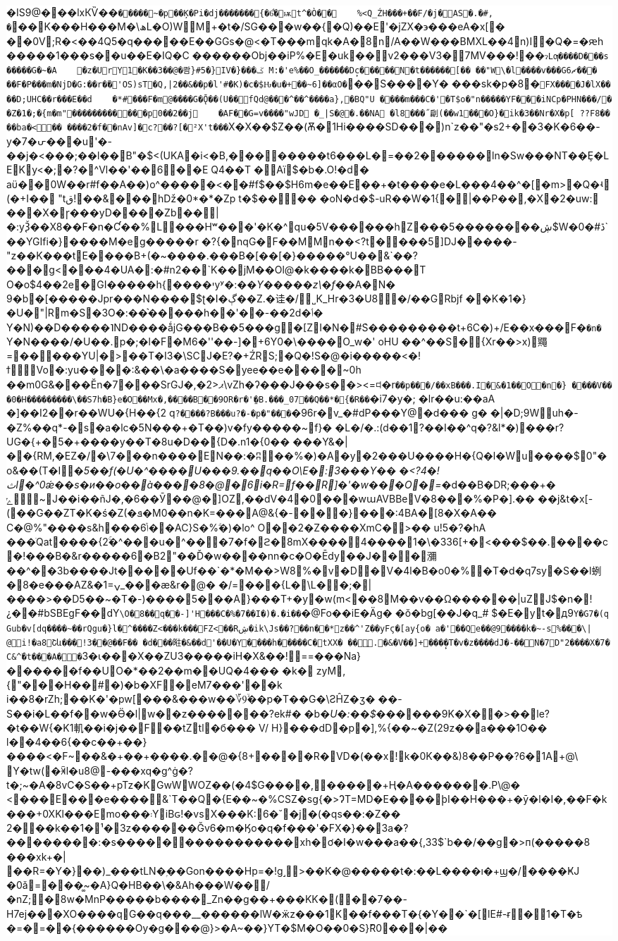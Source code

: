 �IS9@���lxКѶ��`�����~�p��Ķ�Pi�dj�������{�6͋�ѭt^�Ò��	%<Q_ŹH���+��F/�j �AS�.�#,�`�� K���H���M�\ھL�O)WM+�t�/SG���w��{�Q)��E԰\'�jZХ�϶���eA�x[� ��0V;R�<��4Q5 �q�����E��GGs�@<�T���mqk�A�8n/A��W���BMXL��4n)I�Q�=�ԙh�����1���s��u��E�IQ�C ������Obj��iP%�E�uk��v2���V3�7MV���!��`ɂLƣ����D���s�����G�~�A	�z�UrY1�K��3��@�쾀}#5�}IV�}���ݢ M:�'e%��Ο_����̈́��Dc̙�����N�t������[��
��"W\�l����v���Gޗ6���	��F�P���m�NjD�G:��r�۬�'OS)sT �Q,|2��&��p�l'#ܶ�K)�c�$Ԋ�u�+��~6]��αO�`��S����Y� ���sk�p�8�`FX����J�lX����D;UHC��r���E��d	�*#���F�m@����G�Ǭ� �(U��fQd@���^��^����a},�BQ"U
����m���C�'�T$o�"n�����YF���iNCp�PHN���/��Z�1�;�{m�m"������������p0��2��j	�AF��G=v����"wJD �_|S�@�.��NA
�l8���˝㓲(��w1���O}�ik�3��Nr�X�p[
??F8����ba�< ��
����2�f��nAv]�c?��?[�²X't���`X�X��$Z��(Ѫ�1Hi����SD���)n`z��"�s2+��3�K�6��-y�7�ᕂ���u'�-��j�<���;��l��B"�$<(UKA�i<�B,����� ���t6���L�= ��2������ln�Sw���NT��Ȩ�LEKy<�;�?�^Vl��'��6��Ε	Q4��T
�Aï$�b�.O!�d� aϋ��0W��r#f��A��)o^�����<��#f$��$H6m�e��E��+�t����e�L���4��^�[�m>�Q�ʵ(�+I��	"tق!��&�񽤢��hǅ�0*�*�Zp
t�$����	�oN�d�$-uR��W�1{�|��P��,�X�2�uw:	���X�ɼ���yD����Zb��|�:yѮ��X8��F�n�Ƈ��%L���Hʷ���'�K�^qu�5V������hZ���ڜ��������5$W�ڐ#�0`��YGIfi�}� ���M�eg�����r �?{�nqG�F��MMn��<?t����5]DJ�����-"z��K���tE����B+(�~����.���B�[��[�}�����°U��&`��?���g<���4�UA�:�#n2� �`K��jM��Ol@�k����k�BB���T	O�o$4��2e�GI�����h{����יyʸ�:��*Y�����z\�f*��A�N� 9�b�[�����Jpr���N����$ʈ�I�ڳ��Z.�诖�/˽K_Hr�3�U8�/�� GRbjf	��K�1�}�U�"|Rm�S�3O�:��͛�����h��'��-��2d�ٲ� Y�N)��D�����˥ND����ǻjG���B��5���g�[ZI�N�#S҆���������t+6C�\)+/E��xּ���F�`�n�`Y�N����/�U��.p�;�l�F­�M6�''��-]�+6Y0�\����O_w�'
oHU	��^��S�{Xr��>x)鼆=��׍���YU|�>��T�I3�\SCJ�E ?�+ŹRS;�Q�!S�@�i�����\<�!ϯVo�:yu����:&��\�a����S�yee��e����~0h
��m0G&���Ĕn�7���SrGJ�,�2>ޕ\vZh�ʔ���J���s��><=ꕼ�r`��p���/��xB���.I�&�1��O�n�}
����V���0�H���������\��S7h�B}e�O��Mx�,����B��9OR�r�'̤ �B.���_07��Q��*�{�R��`�i7�y�;	�lr�� u:��aA
�]��I2�΀�r��WU�{H��{2	q`?�޾���?B���u?�-�p�"���`�96r�v_�#dP���Y@�d��� g� �|�D;9Wuh� -�Z%��q*-�s�a�lc�5N���+�T��)v�fy�����~f}�
�L�/�.:(d��1?��I��^q�?&l*�)���r?UG�{+�5�+����y��T�8u�D��͛{D�.n1�{0��
���Y&�|��{RM,�EZ�/�\7���n����EN��:�ʭ��%�)�A�y�2���U����H�{Q�l�Wu����$0"�o&��(T�I_�5��f(�U�^����U���9.��q��O\E�:3���Y�� �<?4�!ثI�^0ǽ��s�и��o��à�� ��8�@�6i�R=f��R]�'�w���O�=_�d��B�DR;���+�

ݺ~J��i��ñJ�,�6��Ӯ��@�]OZ,��dV�4�0���wաAVBBeV�8���%�P�].��
��j&t�x[-(��G��ZT�K�ś�Z(�ܦ�M0��n�K=�� �A@&{�-���}���:4BA�[8�X�A��
C�@%"����s&h���6ݴ� �AC}S�%ؖ�)�lo^ 
O��2�Z����XmC�>�� u!5�?�hA ���ֹQat����{2ۚ�^���u�^��\�7�f�ϩ�8mX����4����1�\�336[+�<���$��.����c�!���B�&r�����6�B2"��Ď�w����nn�c�O�Ēdy��J���瀰��^��3b����Jt�����Uf��`�*�M��>W8%�v�D�V�4l�B�o0�%�T�d�q7sy�S��l蛚�8�e���AZ&�1=ݍ_���æ&r�@�
�/=���{L�\L��;�߼|����>��D5��~�T�-)����5���A}���T+�y�w(m<��8Μ��v��Ω������|uZJ$�n�!¿��#bSBEgF��dY`\O�8��q��-]'H���C�%�7��I�)�.�i��`�@Fo��iE�Äg�
�ŏ�bg[��J�q_# $�E�yt�д9`Y�G7�(qGub�v[dq����~��rQgu�}l�^����Z<���k���FZ<��Rڜ�ik\Js��?��n��*z��^'Z��yFϛ�[ay{o�
a�'��Qe��@9����k�~-s%���\|@i!�a8Շև���!3��@��F�� �d���暀�&��d'��U�Y����h�����C�tXX�
��֢.�&�V��]+���̙�T�v�z����dJ�-��N�7D"2����X�7�C&^ۜ� t���A��`3�⍳���X��ZU3�����iH�X&��!==���Na}������f��UO�*��2��m��UQ�4���
�k�
zyM,{"���H��#�)�b�XF�eM7���'��k
i��8�rZh;��K�'�pw[���&���w��؆9ۙ��p�T��G�\ƧĤZ�ʒ�
��-S��i�L��f��w�Ӫ�l|w��z�������?ek#�	�b�*U�\:��$���*���9K�X��>��le?�t��W{�K1䡄��i�j��F��tZtl�б��� V/
H}���dD�p�],%{��~�Z(29z��a���1O��
l��4��6{��c��+��}����<�F~��&�+��+����.��@�{8+����R�VD�(��x!k�0K��&)8��P��?6�1A+@\	Y�tw(�ꈀl�u8@-���xq�g^ġ�?t�;~�A�8vC�S��+pTz�KGwWWOZ��(�4$G����,�����+Ң�A�������.P\@�	<���E���e����&`T��Q�{E��~�%CSZ�sց{�>ɁT=MD�E����ϸI��H���+�ӯ�l�I�,��F�k���+0XKl���Emo���܃YiBԍ!�vsX���K:6�˘�j�(�qs��:�Z�� 2���k��1�¹�3z������Ğv6�m�Ӄo�q�f���'�FX�}��3a�?��������:�s����������������xh�ơ�I�w���a��{,33$`b��/��g�>п(�����8	���xk+�|��R=�Y�}��)_���tLN�ۭ��Gon����Hp=�!g˼>��K�@�����t�:��L����ı�+ϣ�/��� �ҜJ
�0ǎ=���͚~�A}Q�HB��\�&Ah���W��/�nZ;�8w�MnP�����b����򠡚_Zn��g��+���KK�(��7��-H7ej���XO����qG��q���__������lW�ӝz���1K��f���T�{�Y��`�[lE#-ɍ�1�T�ҍ	�=�=��{������Ѹ�g���@}>�A~��}YT�$M�O��0�S}R҃0���|��